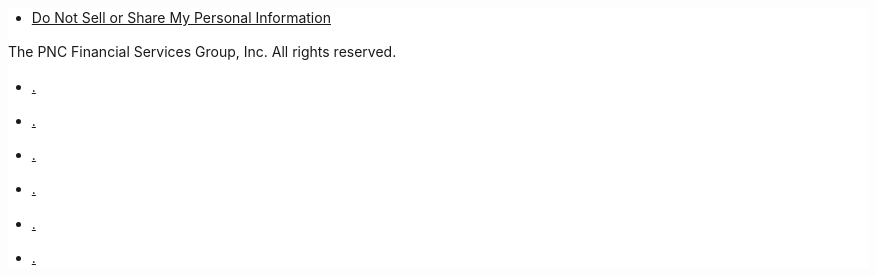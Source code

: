 * [Do Not Sell or Share My Personal Information](#)

The PNC Financial Services Group, Inc. All rights reserved.

* [.](https://www.facebook.com/pncbank)
    
* [.](https://twitter.com/pncbank)
    
* [.](http://www.linkedin.com/company/pnc-bank)
    
* [.](https://www.pinterest.com/PNC/)
    
* [.](https://www.instagram.com/pncbank/)
    
* [.](https://www.youtube.com/user/pnc)